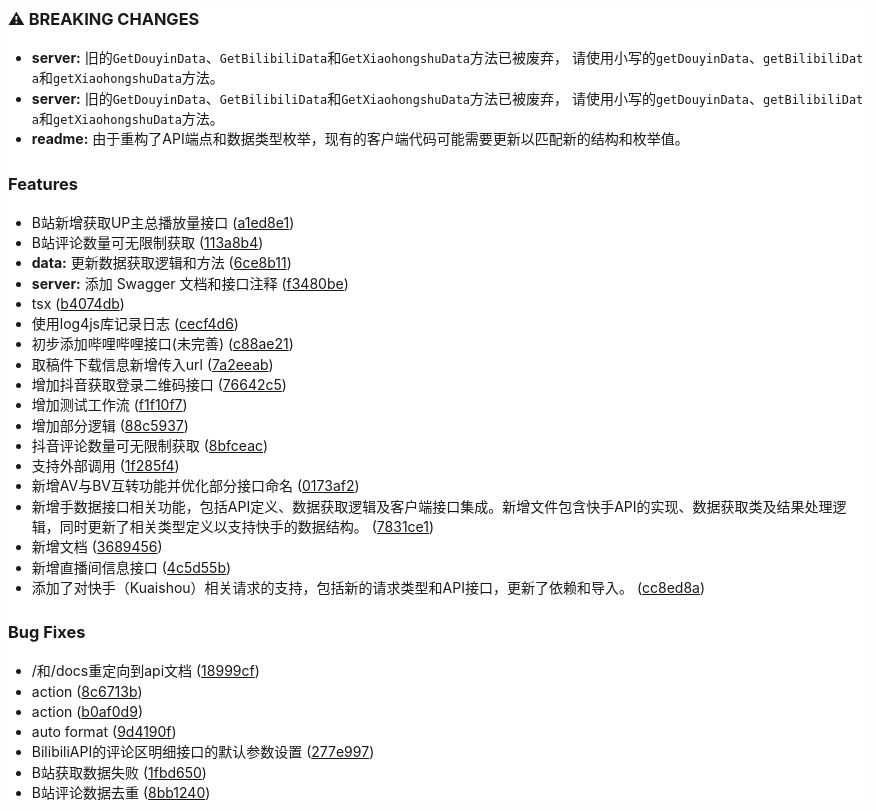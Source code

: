 
### ⚠ BREAKING CHANGES

* **server:** 旧的`GetDouyinData`、`GetBilibiliData`和`GetXiaohongshuData`方法已被废弃， 请使用小写的`getDouyinData`、`getBilibiliData`和`getXiaohongshuData`方法。
* **server:** 旧的`GetDouyinData`、`GetBilibiliData`和`GetXiaohongshuData`方法已被废弃， 请使用小写的`getDouyinData`、`getBilibiliData`和`getXiaohongshuData`方法。
* **readme:** 由于重构了API端点和数据类型枚举，现有的客户端代码可能需要更新以匹配新的结构和枚举值。

### Features

* B站新增获取UP主总播放量接口 ([a1ed8e1](https://github.com/ikenxuan/amagi/commit/a1ed8e19d3b95af13238aa3a3e05b53e5f7d758c))
* B站评论数量可无限制获取 ([113a8b4](https://github.com/ikenxuan/amagi/commit/113a8b43f9fac16a8b3a7021eba31ee2896e53f1))
* **data:** 更新数据获取逻辑和方法 ([6ce8b11](https://github.com/ikenxuan/amagi/commit/6ce8b111f90eaf7afbd803209d24ad4a58d40ab9))
* **server:** 添加 Swagger 文档和接口注释 ([f3480be](https://github.com/ikenxuan/amagi/commit/f3480be387aeeaeaccb1f589c076252c367d4f9f))
* tsx ([b4074db](https://github.com/ikenxuan/amagi/commit/b4074db39ce4c8a5f387175e9b6a8fd1d7117c92))
* 使用log4js库记录日志 ([cecf4d6](https://github.com/ikenxuan/amagi/commit/cecf4d61848c83d03b326c8d160b402b80840149))
* 初步添加哔哩哔哩接口(未完善) ([c88ae21](https://github.com/ikenxuan/amagi/commit/c88ae21472bee6b5c877ee2de57472fc511b13e6))
* 取稿件下载信息新增传入url ([7a2eeab](https://github.com/ikenxuan/amagi/commit/7a2eeab5142097fd1adac1e5e41c20ecdffc4e8a))
* 增加抖音获取登录二维码接口 ([76642c5](https://github.com/ikenxuan/amagi/commit/76642c59048eb17ad048bd2c1da135cd0675f47c))
* 增加测试工作流 ([f1f10f7](https://github.com/ikenxuan/amagi/commit/f1f10f7c7289a6ed9f8491fab21788ac3abdb64d))
* 增加部分逻辑 ([88c5937](https://github.com/ikenxuan/amagi/commit/88c59370481f26233e2ed090746d6334bb312b6c))
* 抖音评论数量可无限制获取 ([8bfceac](https://github.com/ikenxuan/amagi/commit/8bfceac0e1ba2c87cb0d607b2ee227af7482dfeb))
* 支持外部调用 ([1f285f4](https://github.com/ikenxuan/amagi/commit/1f285f47ceb07699870525f335f060412a2da404))
* 新增AV与BV互转功能并优化部分接口命名 ([0173af2](https://github.com/ikenxuan/amagi/commit/0173af2e0fcc0405033c1a125832472275212aca))
* 新增手数据接口相关功能，包括API定义、数据获取逻辑及客户端接口集成。新增文件包含快手API的实现、数据获取类及结果处理逻辑，同时更新了相关类型定义以支持快手的数据结构。 ([7831ce1](https://github.com/ikenxuan/amagi/commit/7831ce1148d9f286e8e9f84620f701ffc699e5c2))
* 新增文档 ([3689456](https://github.com/ikenxuan/amagi/commit/368945688afa32342b9a990be4eca46140d3b96b))
* 新增直播间信息接口 ([4c5d55b](https://github.com/ikenxuan/amagi/commit/4c5d55bfb49bca54b6016842114021532262a662))
* 添加了对快手（Kuaishou）相关请求的支持，包括新的请求类型和API接口，更新了依赖和导入。 ([cc8ed8a](https://github.com/ikenxuan/amagi/commit/cc8ed8a81f4cb2c9fc4ba4bba65aa678939fb5ec))


### Bug Fixes

* /和/docs重定向到api文档 ([18999cf](https://github.com/ikenxuan/amagi/commit/18999cf11218bd8f0ed540adc578789b2a705c62))
* action ([8c6713b](https://github.com/ikenxuan/amagi/commit/8c6713b1d2af781b67af85e5275e51eec6252fda))
* action ([b0af0d9](https://github.com/ikenxuan/amagi/commit/b0af0d9ef500282105f027f71105b17ae37db009))
* auto format ([9d4190f](https://github.com/ikenxuan/amagi/commit/9d4190f4952c9f513de04e2803191d931c83b463))
* BilibiliAPI的评论区明细接口的默认参数设置 ([277e997](https://github.com/ikenxuan/amagi/commit/277e997a54ebd4fd5b01e6b892776adfd0b3f785))
* B站获取数据失败 ([1fbd650](https://github.com/ikenxuan/amagi/commit/1fbd6505e7ac9e09372f352d720a0ad257ce8e80))
* B站评论数据去重 ([8bb1240](https://github.com/ikenxuan/amagi/commit/8bb1240fcb2886e866c66b7004acac2747242a6f))